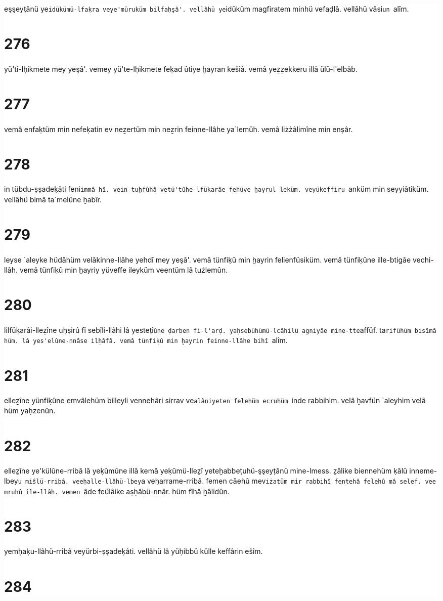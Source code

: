 eşşeyṭânü ye`idükümü-lfaḳra veye'müruküm bilfaḥşâ'. vellâhü ye`idüküm magfiratem minhü vefaḍlâ. vellâhü vâsi`un `alîm.

# 276

yü'ti-lḥikmete mey yeşâ'. vemey yü'te-lḥikmete feḳad ûtiye ḫayran keŝîâ. vemâ yeẕẕekkeru illâ ülü-l'elbâb.

# 277

vemâ enfaḳtüm min nefeḳatin ev neẕertüm min neẕrin feinne-llâhe ya`lemüh. vemâ liżżâlimîne min enṣâr.

# 278

in tübdu-ṣṣadeḳâti feni`immâ hî. vein tuḫfûhâ vetü'tûhe-lfüḳarâe fehüve ḫayrul leküm. veyükeffiru `anküm min seyyiâtiküm. vellâhü bimâ ta`melûne ḫabîr.

# 279

leyse `aleyke hüdâhüm velâkinne-llâhe yehdî mey yeşâ'. vemâ tünfiḳû min ḫayrin felienfüsiküm. vemâ tünfiḳûne ille-btigâe vechi-llâh. vemâ tünfiḳû min ḫayriy yüveffe ileyküm veentüm lâ tużlemûn.

# 280

lilfüḳarâi-lleẕîne uḥṣirû fî sebîli-llâhi lâ yesteṭî`ûne ḍarben fi-l'arḍ. yaḥsebühümü-lcâhilü agniyâe mine-tte`affüf. ta`rifühüm bisîmâhüm. lâ yes'elûne-nnâse ilḥâfâ. vemâ tünfiḳû min ḫayrin feinne-llâhe bihî `alîm.

# 281

elleẕîne yünfiḳûne emvâlehüm billeyli vennehâri sirrav ve`alâniyeten felehüm ecruhüm `inde rabbihim. velâ ḫavfün `aleyhim velâ hüm yaḥzenûn.

# 282

elleẕîne ye'külûne-rribâ lâ yeḳûmûne illâ kemâ yeḳûmü-lleẕî yeteḫabbeṭuhü-şşeyṭânü mine-lmess. ẕâlike biennehüm ḳâlû inneme-lbey`u miŝlü-rribâ. veeḥalle-llâhü-lbey`a veḥarrame-rribâ. femen câehû mev`iżatüm mir rabbihî fentehâ felehû mâ selef. veemruhû ile-llâh. vemen `âde feülâike aṣḥâbü-nnâr. hüm fîhâ ḫâlidûn.

# 283

yemḥaḳu-llâhü-rribâ veyürbi-ṣṣadeḳâti. vellâhü lâ yüḥibbü külle keffârin eŝîm.

# 284
